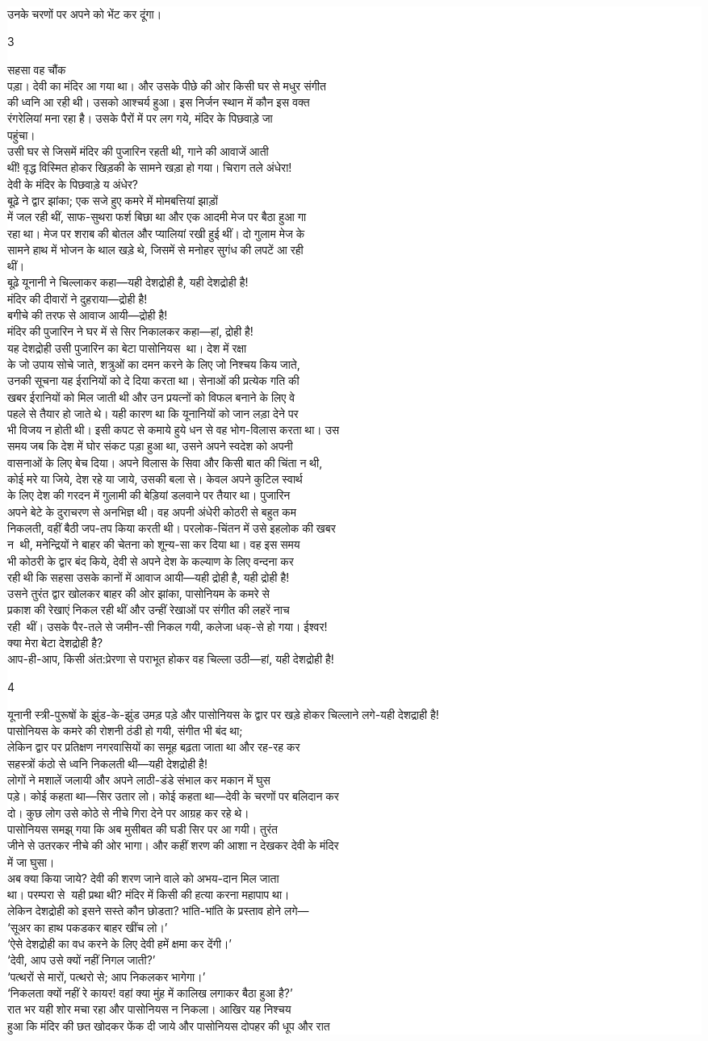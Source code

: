 उनके चरणों  पर अपने को भेंट कर दूंगा।  

3  

सहसा वह चौंक  
पड़ा। देवी का मंदिर आ गया था। और उसके  पीछे की ओर किसी घर से मधुर संगीत  
की ध्वनि आ रही थी। उसको आश्चर्य हुआ। इस निर्जन  स्थान में कौन इस वक्त  
रंगरेलियां मना रहा है। उसके पैरों में पर लग गये, मंदिर के  पिछवाड़े जा  
पहुंचा।  
उसी घर से जिसमें मंदिर की पुजारिन रहती थी,  गाने की आवाजें आती  
थीं! वृद्ध विस्मित होकर खिड़की के सामने खड़ा हो गया। चिराग  तले अंधेरा!  
देवी के मंदिर के पिछवाड़े य अंधेर?  
बूढ़े ने द्वार झांका; एक सजे हुए कमरे में  मोमबत्तियां झाड़ों  
में जल रही थीं, साफ-सुथरा फर्श बिछा था और एक आदमी मेज पर  बैठा हुआ गा  
रहा था। मेज पर शराब की बोतल और प्यालियां रखी हुई थीं। दो गुलाम मेज  के  
सामने हाथ में भोजन के थाल खड़े थे, जिसमें से मनोहर सुगंध की लपटें आ रही  
थीं।  
बूढ़े यूनानी ने चिल्लाकर कहा—यही देशद्रोही है, यही  देशद्रोही है!  
मंदिर की दीवारों ने दुहराया—द्रोही है!  
बगीचे की तरफ से आवाज आयी—द्रोही है!  
मंदिर की पुजारिन ने घर में से सिर निकालकर  कहा—हां,  द्रोही है!  
यह देशद्रोही उसी पुजारिन का बेटा  पासोनियस  था। देश में रक्षा  
के जो उपाय  सोचे जाते, शत्रुओं का दमन करने के लिए जो निश्चय किय जाते,  
उनकी सूचना यह  ईरानियों को दे दिया करता था। सेनाओं की प्रत्येक गति की  
खबर ईरानियों को मिल जाती  थी और उन प्रयत्नों को विफल बनाने के लिए वे  
पहले से तैयार हो जाते थे। यही कारण  था कि यूनानियों को जान लड़ा देने पर  
भी विजय न होती थी। इसी कपट से कमाये हुये धन  से वह भोग-विलास करता था। उस  
समय जब कि देश में घोर संकट पड़ा हुआ था, उसने अपने  स्वदेश को अपनी  
वासनाओं के लिए बेच दिया। अपने विलास के सिवा और किसी बात की चिंता  न थी,  
कोई मरे या जिये, देश रहे या जाये, उसकी बला से। केवल अपने कुटिल स्वार्थ  
के  लिए देश की गरदन में गुलामी की बेड़ियां डलवाने पर तैयार था। पुजारिन  
अपने बेटे के  दुराचरण से अनभिज्ञ थी। वह अपनी अंधेरी कोठरी से बहुत कम  
निकलती, वहीं बैठी जप-तप  किया करती थी। परलोक-चिंतन में उसे इहलोक की खबर  
न  थी, मनेन्द्रियों ने बाहर की चेतना को शून्य-सा  कर दिया था। वह इस समय  
भी कोठरी के द्वार बंद किये, देवी से अपने देश के कल्याण के  लिए वन्दना कर  
रही थी कि सहसा उसके कानों में आवाज आयी—यही द्रोही है, यही  द्रोही है!  
उसने तुरंत द्वार खोलकर बाहर की ओर झांका,  पासोनियम के कमरे से  
प्रकाश की रेखाएं निकल रही थीं और उन्हीं रेखाओं पर संगीत की  लहरें नाच  
रही  थीं। उसके पैर-तले से  जमीन-सी निकल गयी, कलेजा धक्-से हो गया। ईश्वर!  
क्या मेरा बेटा देशद्रोही है?  
आप-ही-आप, किसी अंत:प्रेरणा से पराभूत होकर  वह चिल्ला उठी—हां,  यही देशद्रोही है!  

4  

यूनानी स्त्री-पुरूषों के झुंड-के-झुंड उमड़ पड़े और  पासोनियस के द्वार पर खड़े होकर चिल्लाने लगे-यही देशद्राही है!  
पासोनियस के कमरे की रोशनी ठंडी हो गयी, संगीत भी  बंद था;  
लेकिन द्वार पर प्रतिक्षण नगरवासियों का समूह बढ़ता जाता था और रह-रह कर  
सहस्त्रों  कंठो से ध्वनि निकलती थी—यही  देशद्रोही है!  
लोगों ने  मशालें जलायी और अपने लाठी-डंडे संभाल कर मकान में घुस  
पड़े। कोई कहता था—सिर उतार लो। कोई कहता  था—देवी  के चरणों पर बलिदान कर  
दो। कुछ लोग उसे कोठे से नीचे गिरा देने पर आग्रह कर रहे  थे।  
पासोनियस  समझ् गया कि अब मुसीबत की घडी सिर पर आ गयी। तुरंत  
जीने से उतरकर नीचे की ओर भागा।  और कहीं शरण की आशा न देखकर देवी के मंदिर  
में जा घुसा।  
अब क्या  किया जाये? देवी की शरण जाने वाले को अभय-दान मिल जाता  
था। परम्परा से  यही प्रथा थी? मंदिर में किसी की हत्या करना  महापाप था।  
लेकिन  देशद्रोही को इसने सस्ते कौन छोडता? भांति-भांति के प्रस्ताव होने लगे—  
‘सूअर का हाथ पकडकर बाहर  खींच लो।’  
‘ऐसे देशद्रोही का वध करने  के लिए देवी हमें क्षमा कर देंगी।’  
‘देवी, आप उसे क्यों  नहीं निगल जाती?’  
‘पत्थरों से मारों,  पत्थरो से; आप  निकलकर भागेगा।’  
‘निकलता क्यों नहीं रे  कायर!  वहां क्या मुंह में कालिख लगाकर बैठा हुआ है?’  
रात भर यही शोर मचा रहा  और पासोनियस न निकला। आखिर यह निश्चय  
हुआ कि मंदिर की छत खोदकर फेंक दी जाये और  पासोनियस दोपहर की धूप और रात  